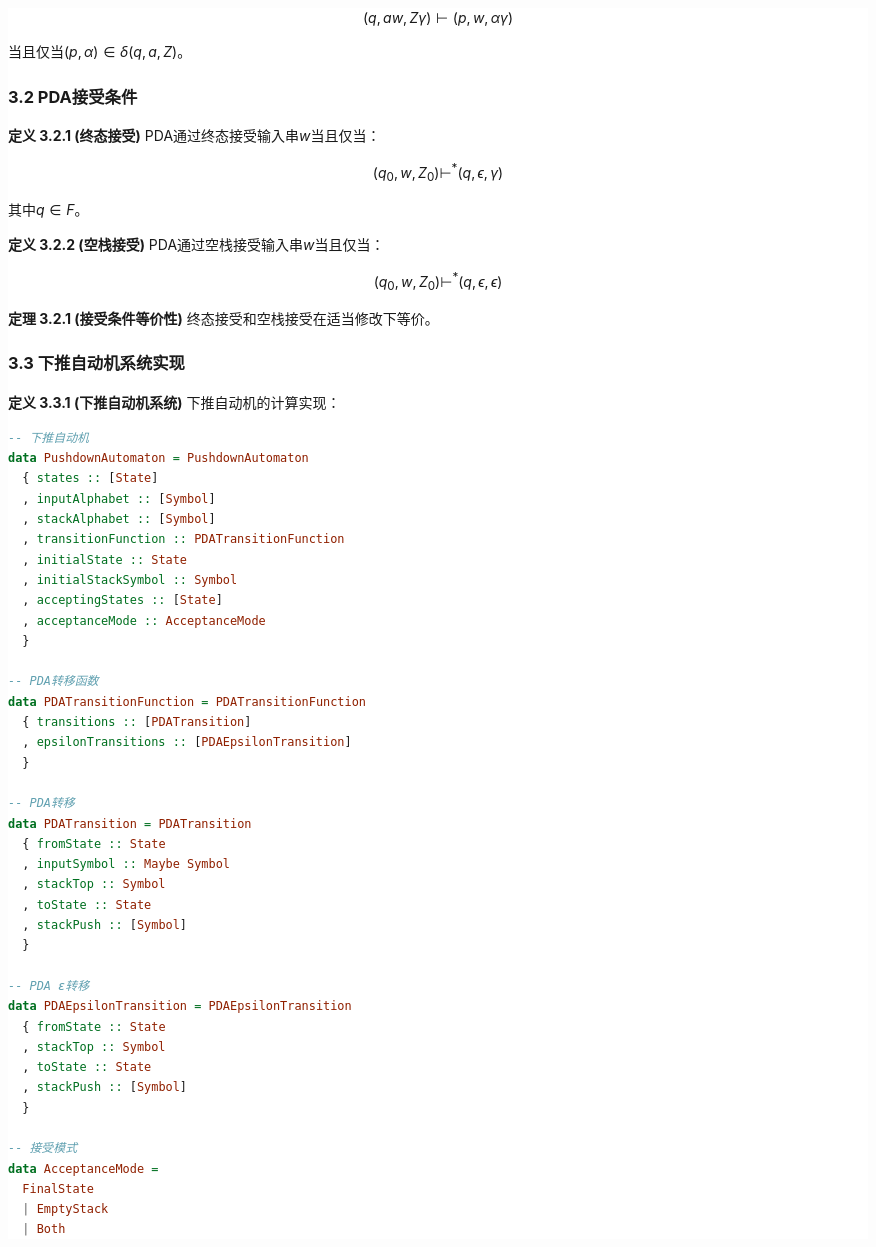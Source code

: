 $$(q, aw, Z\gamma) \vdash (p, w, \alpha\gamma)$$

当且仅当$(p, \alpha) \in \delta(q, a, Z)$。

### 3.2 PDA接受条件

**定义 3.2.1 (终态接受)**
PDA通过终态接受输入串$w$当且仅当：

$$(q_0, w, Z_0) \vdash^* (q, \epsilon, \gamma)$$

其中$q \in F$。

**定义 3.2.2 (空栈接受)**
PDA通过空栈接受输入串$w$当且仅当：

$$(q_0, w, Z_0) \vdash^* (q, \epsilon, \epsilon)$$

**定理 3.2.1 (接受条件等价性)**
终态接受和空栈接受在适当修改下等价。

### 3.3 下推自动机系统实现

**定义 3.3.1 (下推自动机系统)**
下推自动机的计算实现：

```haskell
-- 下推自动机
data PushdownAutomaton = PushdownAutomaton
  { states :: [State]
  , inputAlphabet :: [Symbol]
  , stackAlphabet :: [Symbol]
  , transitionFunction :: PDATransitionFunction
  , initialState :: State
  , initialStackSymbol :: Symbol
  , acceptingStates :: [State]
  , acceptanceMode :: AcceptanceMode
  }

-- PDA转移函数
data PDATransitionFunction = PDATransitionFunction
  { transitions :: [PDATransition]
  , epsilonTransitions :: [PDAEpsilonTransition]
  }

-- PDA转移
data PDATransition = PDATransition
  { fromState :: State
  , inputSymbol :: Maybe Symbol
  , stackTop :: Symbol
  , toState :: State
  , stackPush :: [Symbol]
  }

-- PDA ε转移
data PDAEpsilonTransition = PDAEpsilonTransition
  { fromState :: State
  , stackTop :: Symbol
  , toState :: State
  , stackPush :: [Symbol]
  }

-- 接受模式
data AcceptanceMode = 
  FinalState
  | EmptyStack
  | Both
```